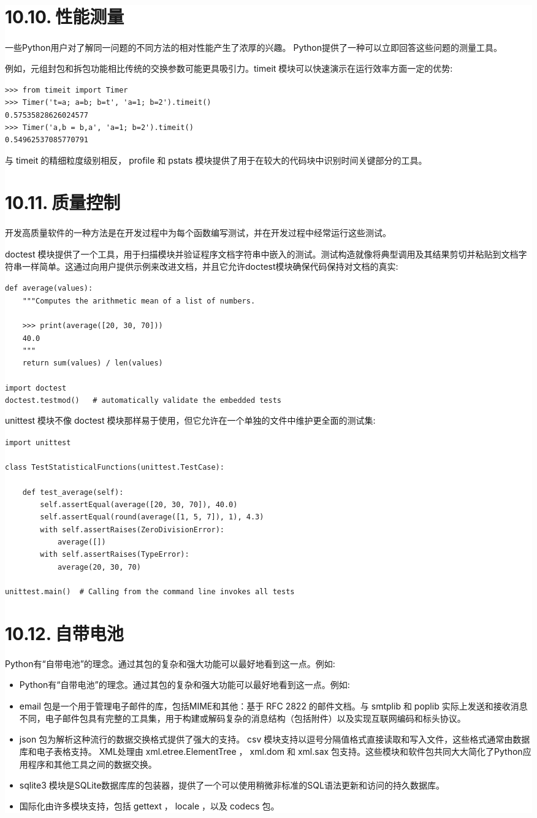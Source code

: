 
10.10. 性能测量
==============================

一些Python用户对了解同一问题的不同方法的相对性能产生了浓厚的兴趣。 Python提供了一种可以立即回答这些问题的测量工具。

例如，元组封包和拆包功能相比传统的交换参数可能更具吸引力。timeit 模块可以快速演示在运行效率方面一定的优势:

    >>> from timeit import Timer
    >>> Timer('t=a; a=b; b=t', 'a=1; b=2').timeit()
    0.57535828626024577
    >>> Timer('a,b = b,a', 'a=1; b=2').timeit()
    0.54962537085770791

与 timeit 的精细粒度级别相反， profile 和 pstats 模块提供了用于在较大的代码块中识别时间关键部分的工具。

10.11. 质量控制
======================

开发高质量软件的一种方法是在开发过程中为每个函数编写测试，并在开发过程中经常运行这些测试。

doctest 模块提供了一个工具，用于扫描模块并验证程序文档字符串中嵌入的测试。测试构造就像将典型调用及其结果剪切并粘贴到文档字符串一样简单。这通过向用户提供示例来改进文档，并且它允许doctest模块确保代码保持对文档的真实:

    def average(values):
        """Computes the arithmetic mean of a list of numbers.

        >>> print(average([20, 30, 70]))
        40.0
        """
        return sum(values) / len(values)

    import doctest
    doctest.testmod()   # automatically validate the embedded tests

unittest 模块不像 doctest 模块那样易于使用，但它允许在一个单独的文件中维护更全面的测试集:

    import unittest

    class TestStatisticalFunctions(unittest.TestCase):

        def test_average(self):
            self.assertEqual(average([20, 30, 70]), 40.0)
            self.assertEqual(round(average([1, 5, 7]), 1), 4.3)
            with self.assertRaises(ZeroDivisionError):
                average([])
            with self.assertRaises(TypeError):
                average(20, 30, 70)

    unittest.main()  # Calling from the command line invokes all tests


10.12. 自带电池
=========================

Python有“自带电池”的理念。通过其包的复杂和强大功能可以最好地看到这一点。例如:

* Python有“自带电池”的理念。通过其包的复杂和强大功能可以最好地看到这一点。例如:

* email 包是一个用于管理电子邮件的库，包括MIME和其他：基于 RFC 2822 的邮件文档。与 smtplib 和 poplib 实际上发送和接收消息不同，电子邮件包具有完整的工具集，用于构建或解码复杂的消息结构（包括附件）以及实现互联网编码和标头协议。

* json 包为解析这种流行的数据交换格式提供了强大的支持。 csv 模块支持以逗号分隔值格式直接读取和写入文件，这些格式通常由数据库和电子表格支持。 XML处理由 xml.etree.ElementTree ， xml.dom 和 xml.sax 包支持。这些模块和软件包共同大大简化了Python应用程序和其他工具之间的数据交换。

* sqlite3 模块是SQLite数据库库的包装器，提供了一个可以使用稍微非标准的SQL语法更新和访问的持久数据库。

* 国际化由许多模块支持，包括 gettext ， locale ，以及 codecs 包。